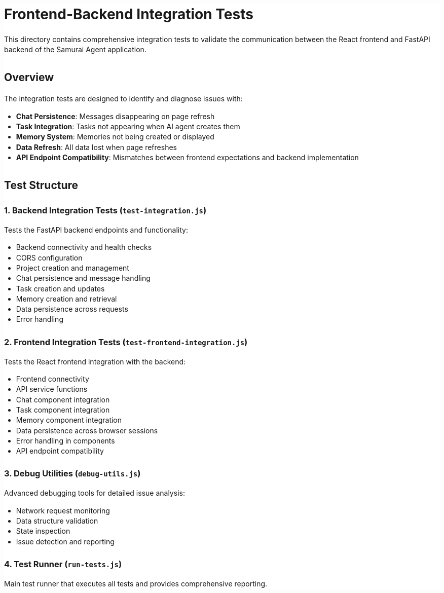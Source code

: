 # Frontend-Backend Integration Tests

This directory contains comprehensive integration tests to validate the communication between the React frontend and FastAPI backend of the Samurai Agent application.

## Overview

The integration tests are designed to identify and diagnose issues with:

- **Chat Persistence**: Messages disappearing on page refresh
- **Task Integration**: Tasks not appearing when AI agent creates them
- **Memory System**: Memories not being created or displayed
- **Data Refresh**: All data lost when page refreshes
- **API Endpoint Compatibility**: Mismatches between frontend expectations and backend implementation

## Test Structure

### 1. Backend Integration Tests (`test-integration.js`)
Tests the FastAPI backend endpoints and functionality:
- Backend connectivity and health checks
- CORS configuration
- Project creation and management
- Chat persistence and message handling
- Task creation and updates
- Memory creation and retrieval
- Data persistence across requests
- Error handling

### 2. Frontend Integration Tests (`test-frontend-integration.js`)
Tests the React frontend integration with the backend:
- Frontend connectivity
- API service functions
- Chat component integration
- Task component integration
- Memory component integration
- Data persistence across browser sessions
- Error handling in components
- API endpoint compatibility

### 3. Debug Utilities (`debug-utils.js`)
Advanced debugging tools for detailed issue analysis:
- Network request monitoring
- Data structure validation
- State inspection
- Issue detection and reporting

### 4. Test Runner (`run-tests.js`)
Main test runner that executes all tests and provides comprehensive reporting.
